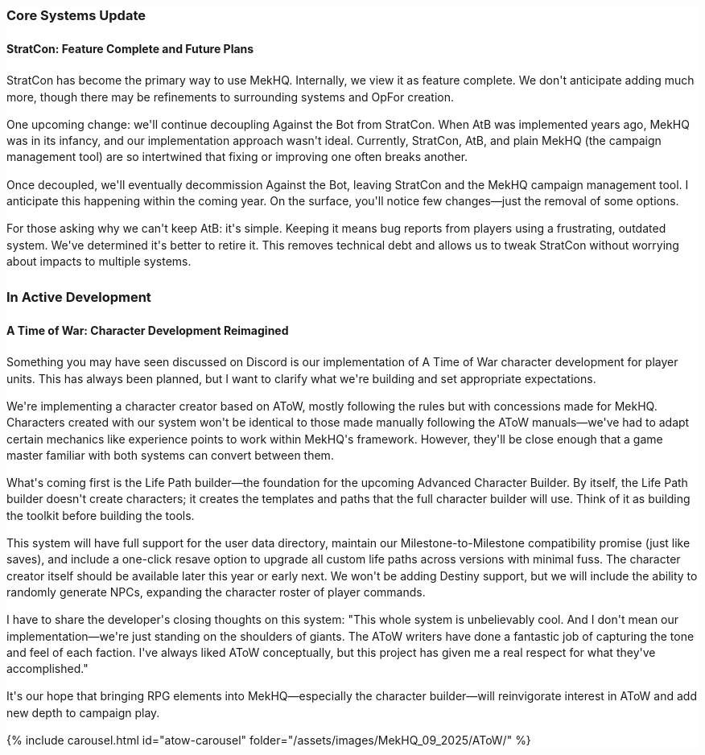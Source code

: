 ### Core Systems Update

#### StratCon: Feature Complete and Future Plans

StratCon has become the primary way to use MekHQ. Internally, we view it as feature complete. We don't anticipate adding much more, though there may be refinements to surrounding systems and OpFor creation.

One upcoming change: we'll continue decoupling Against the Bot from StratCon. When AtB was implemented years ago, MekHQ was in its infancy, and our implementation approach wasn't ideal. Currently, StratCon, AtB, and plain MekHQ (the campaign management tool) are so intertwined that fixing or improving one often breaks another.

Once decoupled, we'll eventually decommission Against the Bot, leaving StratCon and the MekHQ campaign management tool. I anticipate this happening within the coming year. On the surface, you'll notice few changes—just the removal of some options.

For those asking why we can't keep AtB: it's simple. Keeping it means bug reports from players using a frustrating, outdated system. We've determined it's better to retire it. This removes technical debt and allows us to tweak StratCon without worrying about impacts to multiple systems.

### In Active Development

#### A Time of War: Character Development Reimagined

Something you may have seen discussed on Discord is our implementation of A Time of War character development for player units. This has always been planned, but I want to clarify what we're building and set appropriate expectations.

We're implementing a character creator based on AToW, mostly following the rules but with concessions made for MekHQ. Characters created with our system won't be identical to those made manually following the AToW manuals—we've had to adapt certain mechanics like experience points to work within MekHQ's framework. However, they'll be close enough that a game master familiar with both systems can convert between them.

What's coming first is the Life Path builder—the foundation for the upcoming Advanced Character Builder. By itself, the Life Path builder doesn't create characters; it creates the templates and paths that the full character builder will use. Think of it as building the toolkit before building the tools.

This system will have full support for the user data directory, maintain our Milestone-to-Milestone compatibility promise (just like saves), and include a one-click resave option to upgrade all custom life paths across versions with minimal fuss. The character creator itself should be available later this year or early next. We won't be adding Destiny support, but we will include the ability to randomly generate NPCs, expanding the character roster of player commands.

I have to share the developer's closing thoughts on this system: "This whole system is unbelievably cool. And I don't mean our implementation—we're just standing on the shoulders of giants. The AToW writers have done a fantastic job of capturing the tone and feel of each faction. I've always liked AToW conceptually, but this project has given me a real respect for what they've accomplished."

It's our hope that bringing RPG elements into MekHQ—especially the character builder—will reinvigorate interest in AToW and add new depth to campaign play.

{% include carousel.html
id="atow-carousel"
folder="/assets/images/MekHQ_09_2025/AToW/" %}
